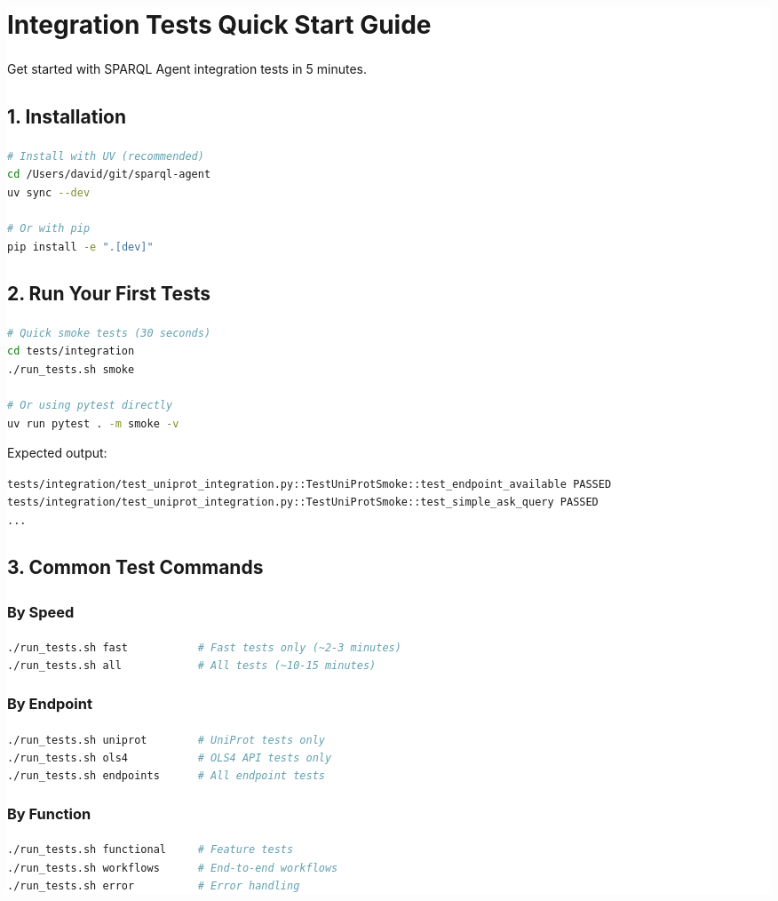 # Integration Tests Quick Start Guide

Get started with SPARQL Agent integration tests in 5 minutes.

## 1. Installation

```bash
# Install with UV (recommended)
cd /Users/david/git/sparql-agent
uv sync --dev

# Or with pip
pip install -e ".[dev]"
```

## 2. Run Your First Tests

```bash
# Quick smoke tests (30 seconds)
cd tests/integration
./run_tests.sh smoke

# Or using pytest directly
uv run pytest . -m smoke -v
```

Expected output:
```
tests/integration/test_uniprot_integration.py::TestUniProtSmoke::test_endpoint_available PASSED
tests/integration/test_uniprot_integration.py::TestUniProtSmoke::test_simple_ask_query PASSED
...
```

## 3. Common Test Commands

### By Speed
```bash
./run_tests.sh fast           # Fast tests only (~2-3 minutes)
./run_tests.sh all            # All tests (~10-15 minutes)
```

### By Endpoint
```bash
./run_tests.sh uniprot        # UniProt tests only
./run_tests.sh ols4           # OLS4 API tests only
./run_tests.sh endpoints      # All endpoint tests
```

### By Function
```bash
./run_tests.sh functional     # Feature tests
./run_tests.sh workflows      # End-to-end workflows
./run_tests.sh error          # Error handling
```
